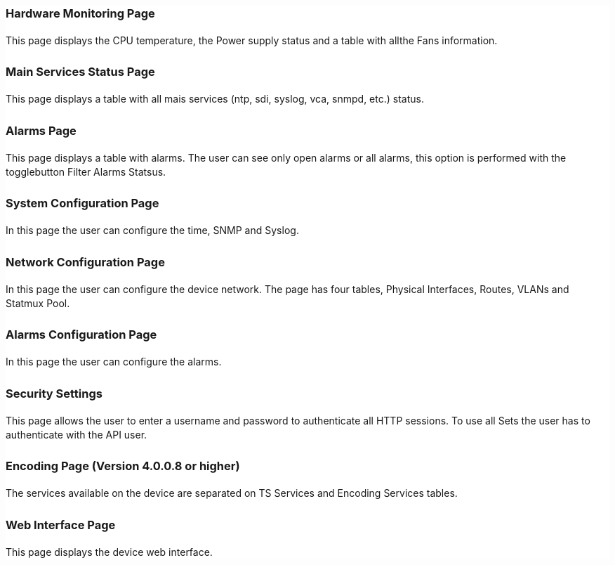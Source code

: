### Hardware Monitoring Page

This page displays the CPU temperature, the Power supply status and a table with allthe Fans information.

### Main Services Status Page

This page displays a table with all mais services (ntp, sdi, syslog, vca, snmpd, etc.) status.

### Alarms Page

This page displays a table with alarms. The user can see only open alarms or all alarms, this option is performed with the togglebutton Filter Alarms Statsus.

### System Configuration Page

In this page the user can configure the time, SNMP and Syslog.

### Network Configuration Page

In this page the user can configure the device network. The page has four tables, Physical Interfaces, Routes, VLANs and Statmux Pool.

### Alarms Configuration Page

In this page the user can configure the alarms.

### Security Settings

This page allows the user to enter a username and password to authenticate all HTTP sessions. To use all Sets the user has to authenticate with the API user.

### Encoding Page (Version 4.0.0.8 or higher)

The services available on the device are separated on TS Services and Encoding Services tables.

### Web Interface Page

This page displays the device web interface.
